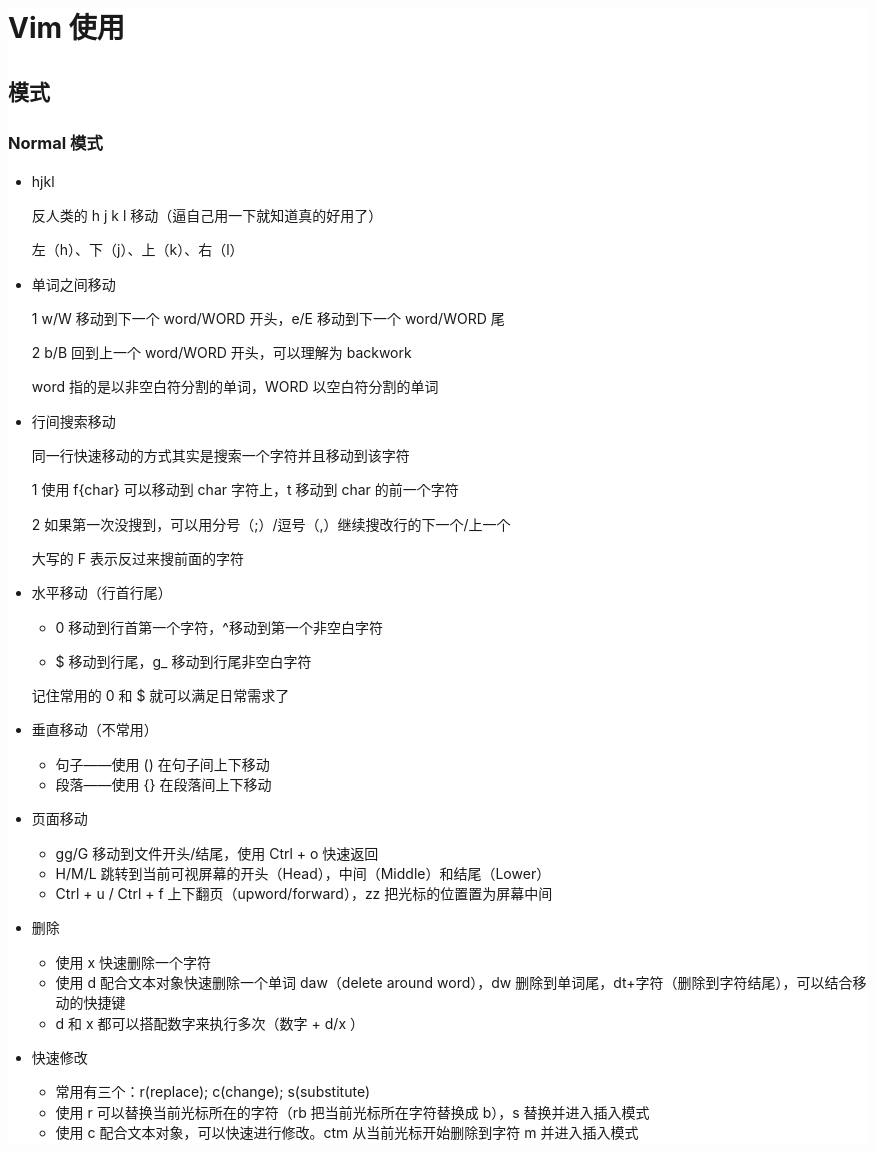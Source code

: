 # Vim 使用

## 模式

### Normal 模式

- hjkl

  反人类的 h j k l 移动（逼自己用一下就知道真的好用了）

  左（h）、下（j）、上（k）、右（l）

- 单词之间移动

  1 w/W 移动到下一个 word/WORD 开头，e/E 移动到下一个 word/WORD 尾

  2 b/B 回到上一个 word/WORD 开头，可以理解为 backwork

  word 指的是以非空白符分割的单词，WORD 以空白符分割的单词

- 行间搜索移动

  同一行快速移动的方式其实是搜索一个字符并且移动到该字符

  1 使用 f{char} 可以移动到 char 字符上，t 移动到 char 的前一个字符

  2 如果第一次没搜到，可以用分号（;）/逗号（,）继续搜改行的下一个/上一个

  大写的 F 表示反过来搜前面的字符

- 水平移动（行首行尾）

  - 0 移动到行首第一个字符，^移动到第一个非空白字符

  - $ 移动到行尾，g_ 移动到行尾非空白字符

  记住常用的 0 和 $ 就可以满足日常需求了

- 垂直移动（不常用）

  - 句子——使用 () 在句子间上下移动
  - 段落——使用 {} 在段落间上下移动

- 页面移动

  - gg/G 移动到文件开头/结尾，使用 Ctrl + o 快速返回
  - H/M/L 跳转到当前可视屏幕的开头（Head），中间（Middle）和结尾（Lower）
  - Ctrl + u / Ctrl + f 上下翻页（upword/forward），zz 把光标的位置置为屏幕中间

- 删除

  - 使用 x 快速删除一个字符
  - 使用 d 配合文本对象快速删除一个单词 daw（delete around word），dw 删除到单词尾，dt+字符（删除到字符结尾），可以结合移动的快捷键
  - d 和 x 都可以搭配数字来执行多次（数字 + d/x ）

- 快速修改

  - 常用有三个：r(replace); c(change); s(substitute)
  - 使用 r 可以替换当前光标所在的字符（rb 把当前光标所在字符替换成 b），s 替换并进入插入模式
  - 使用 c 配合文本对象，可以快速进行修改。ctm 从当前光标开始删除到字符 m 并进入插入模式
